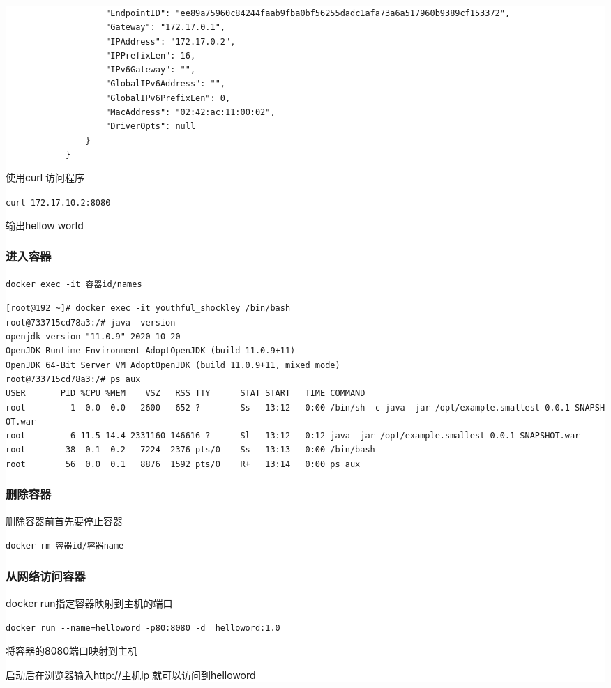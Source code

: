 ```
                    "EndpointID": "ee89a75960c84244faab9fba0bf56255dadc1afa73a6a517960b9389cf153372",
                    "Gateway": "172.17.0.1",
                    "IPAddress": "172.17.0.2",
                    "IPPrefixLen": 16,
                    "IPv6Gateway": "",
                    "GlobalIPv6Address": "",
                    "GlobalIPv6PrefixLen": 0,
                    "MacAddress": "02:42:ac:11:00:02",
                    "DriverOpts": null
                }
            }

```
使用curl 访问程序

`curl 172.17.10.2:8080`

输出hellow world

### 进入容器

`docker exec -it 容器id/names`
```
[root@192 ~]# docker exec -it youthful_shockley /bin/bash
root@733715cd78a3:/# java -version
openjdk version "11.0.9" 2020-10-20
OpenJDK Runtime Environment AdoptOpenJDK (build 11.0.9+11)
OpenJDK 64-Bit Server VM AdoptOpenJDK (build 11.0.9+11, mixed mode)
root@733715cd78a3:/# ps aux
USER       PID %CPU %MEM    VSZ   RSS TTY      STAT START   TIME COMMAND
root         1  0.0  0.0   2600   652 ?        Ss   13:12   0:00 /bin/sh -c java -jar /opt/example.smallest-0.0.1-SNAPSHOT.war
root         6 11.5 14.4 2331160 146616 ?      Sl   13:12   0:12 java -jar /opt/example.smallest-0.0.1-SNAPSHOT.war
root        38  0.1  0.2   7224  2376 pts/0    Ss   13:13   0:00 /bin/bash
root        56  0.0  0.1   8876  1592 pts/0    R+   13:14   0:00 ps aux
```

### 删除容器
删除容器前首先要停止容器

`docker rm 容器id/容器name`

### 从网络访问容器
docker run指定容器映射到主机的端口

`docker run --name=helloword -p80:8080 -d  helloword:1.0`

将容器的8080端口映射到主机

启动后在浏览器输入http://主机ip 就可以访问到helloword

